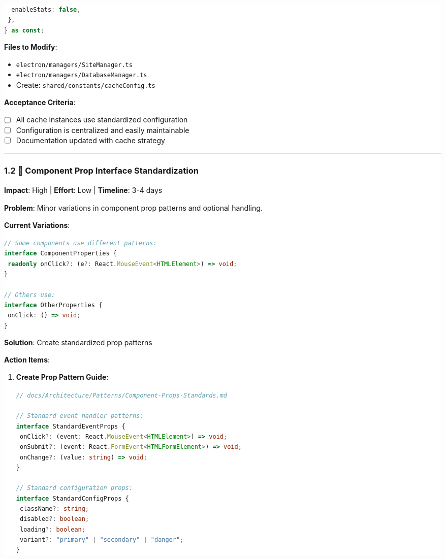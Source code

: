 ```typescript
  enableStats: false,
 },
} as const;
```

**Files to Modify**:

- `electron/managers/SiteManager.ts`
- `electron/managers/DatabaseManager.ts`
- Create: `shared/constants/cacheConfig.ts`

**Acceptance Criteria**:

- [ ] All cache instances use standardized configuration
- [ ] Configuration is centralized and easily maintainable
- [ ] Documentation updated with cache strategy

---

### 1.2 📱 **Component Prop Interface Standardization**

**Impact**: High | **Effort**: Low | **Timeline**: 3-4 days

**Problem**: Minor variations in component prop patterns and optional handling.

**Current Variations**:

```typescript
// Some components use different patterns:
interface ComponentProperties {
 readonly onClick?: (e?: React.MouseEvent<HTMLElement>) => void;
}

// Others use:
interface OtherProperties {
 onClick: () => void;
}
```

**Solution**: Create standardized prop patterns

**Action Items**:

1. **Create Prop Pattern Guide**:

   ```typescript
   // docs/Architecture/Patterns/Component-Props-Standards.md
   
   // Standard event handler patterns:
   interface StandardEventProps {
    onClick?: (event: React.MouseEvent<HTMLElement>) => void;
    onSubmit?: (event: React.FormEvent<HTMLFormElement>) => void;
    onChange?: (value: string) => void;
   }
   
   // Standard configuration props:
   interface StandardConfigProps {
    className?: string;
    disabled?: boolean;
    loading?: boolean;
    variant?: "primary" | "secondary" | "danger";
   }
   ```
